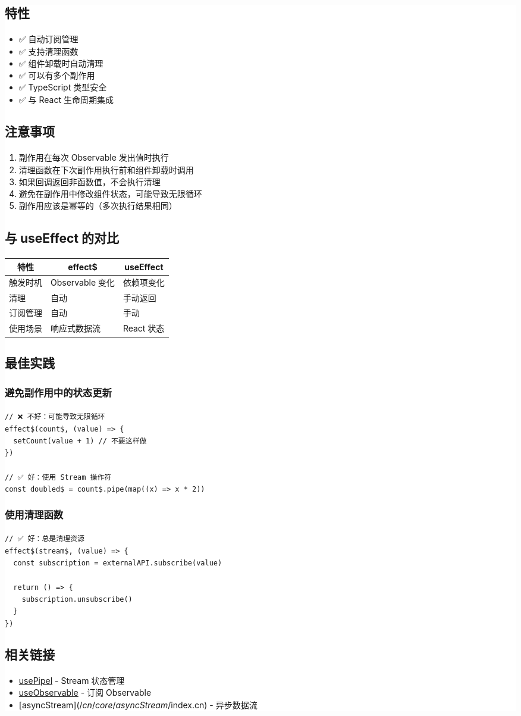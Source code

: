 ## 特性

- ✅ 自动订阅管理
- ✅ 支持清理函数
- ✅ 组件卸载时自动清理
- ✅ 可以有多个副作用
- ✅ TypeScript 类型安全
- ✅ 与 React 生命周期集成

## 注意事项

1. 副作用在每次 Observable 发出值时执行
2. 清理函数在下次副作用执行前和组件卸载时调用
3. 如果回调返回非函数值，不会执行清理
4. 避免在副作用中修改组件状态，可能导致无限循环
5. 副作用应该是幂等的（多次执行结果相同）

## 与 useEffect 的对比

| 特性     | effect$         | useEffect  |
| -------- | --------------- | ---------- |
| 触发时机 | Observable 变化 | 依赖项变化 |
| 清理     | 自动            | 手动返回   |
| 订阅管理 | 自动            | 手动       |
| 使用场景 | 响应式数据流    | React 状态 |

## 最佳实践

### 避免副作用中的状态更新

```tsx
// ❌ 不好：可能导致无限循环
effect$(count$, (value) => {
  setCount(value + 1) // 不要这样做
})

// ✅ 好：使用 Stream 操作符
const doubled$ = count$.pipe(map((x) => x * 2))
```

### 使用清理函数

```tsx
// ✅ 好：总是清理资源
effect$(stream$, (value) => {
  const subscription = externalAPI.subscribe(value)

  return () => {
    subscription.unsubscribe()
  }
})
```

## 相关链接

- [usePipel](/cn/core/usePipel/index.cn) - Stream 状态管理
- [useObservable](/cn/core/useObservable/index.cn) - 订阅 Observable
- [asyncStream$](/cn/core/asyncStream$/index.cn) - 异步数据流
